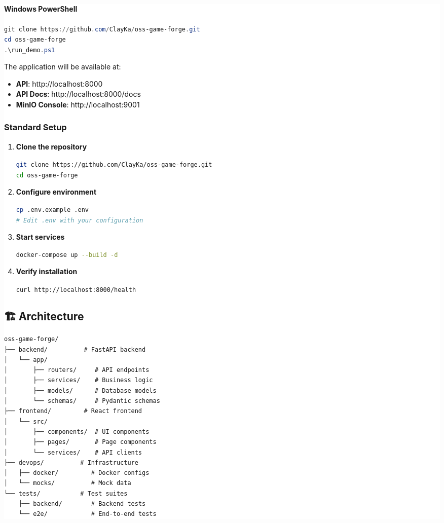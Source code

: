 #### Windows PowerShell
```powershell
git clone https://github.com/ClayKa/oss-game-forge.git
cd oss-game-forge
.\run_demo.ps1
```

The application will be available at:
- **API**: http://localhost:8000
- **API Docs**: http://localhost:8000/docs
- **MinIO Console**: http://localhost:9001

### Standard Setup

1. **Clone the repository**
   ```bash
   git clone https://github.com/ClayKa/oss-game-forge.git
   cd oss-game-forge
   ```

2. **Configure environment**
   ```bash
   cp .env.example .env
   # Edit .env with your configuration
   ```

3. **Start services**
   ```bash
   docker-compose up --build -d
   ```

4. **Verify installation**
   ```bash
   curl http://localhost:8000/health
   ```

## 🏗️ Architecture

```
oss-game-forge/
├── backend/          # FastAPI backend
│   └── app/
│       ├── routers/     # API endpoints
│       ├── services/    # Business logic
│       ├── models/      # Database models
│       └── schemas/     # Pydantic schemas
├── frontend/         # React frontend
│   └── src/
│       ├── components/  # UI components
│       ├── pages/       # Page components
│       └── services/    # API clients
├── devops/          # Infrastructure
│   ├── docker/         # Docker configs
│   └── mocks/          # Mock data
└── tests/           # Test suites
    ├── backend/        # Backend tests
    └── e2e/            # End-to-end tests
```

